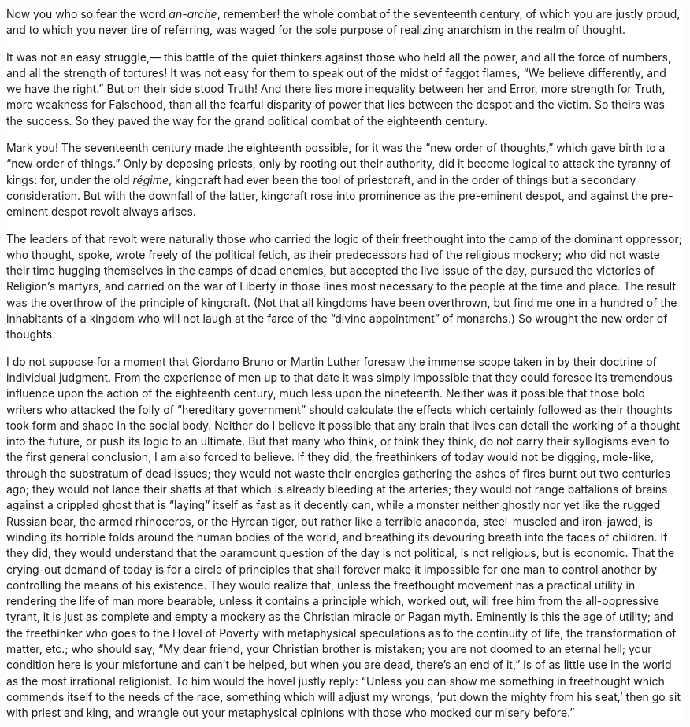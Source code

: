 Now you who so fear the word *an-arche*, remember! the whole combat of the seventeenth century, of which you are justly proud, and to which you never tire of referring, was waged for the sole purpose of realizing anarchism in the realm of thought.

It was not an easy struggle,— this battle of the quiet thinkers against those who held all the power, and all the force of numbers, and all the strength of tortures! It was not easy for them to speak out of the midst of faggot flames, “We believe differently, and we have the right.” But on their side stood Truth! And there lies more inequality between her and Error, more strength for Truth, more weakness for Falsehood, than all the fearful disparity of power that lies between the despot and the victim. So theirs was the success. So they paved the way for the grand political combat of the eighteenth century.

Mark you! The seventeenth century made the eighteenth possible, for it was the “new order of thoughts,” which gave birth to a “new order of things.” Only by deposing priests, only by rooting out their authority, did it become logical to attack the tyranny of kings: for, under the old *régime*, kingcraft had ever been the tool of priestcraft, and in the order of things but a secondary consideration. But with the downfall of the latter, kingcraft rose into prominence as the pre-eminent despot, and against the pre-eminent despot revolt always arises.

The leaders of that revolt were naturally those who carried the logic of their freethought into the camp of the dominant oppressor; who thought, spoke, wrote freely of the political fetich, as their predecessors had of the religious mockery; who did not waste their time hugging themselves in the camps of dead enemies, but accepted the live issue of the day, pursued the victories of Religion’s martyrs, and carried on the war of Liberty in those lines most necessary to the people at the time and place. The result was the overthrow of the principle of kingcraft. (Not that all kingdoms have been overthrown, but find me one in a hundred of the inhabitants of a kingdom who will not laugh at the farce of the “divine appointment” of monarchs.) So wrought the new order of thoughts.

I do not suppose for a moment that Giordano Bruno or Martin Luther foresaw the immense scope taken in by their doctrine of individual judgment. From the experience of men up to that date it was simply impossible that they could foresee its tremendous influence upon the action of the eighteenth century, much less upon the nineteenth. Neither was it possible that those bold writers who attacked the folly of “hereditary government” should calculate the effects which certainly followed as their thoughts took form and shape in the social body. Neither do I believe it possible that any brain that lives can detail the working of a thought into the future, or push its logic to an ultimate. But that many who think, or think they think, do not carry their syllogisms even to the first general conclusion, I am also forced to believe. If they did, the freethinkers of today would not be digging, mole-like, through the substratum of dead issues; they would not waste their energies gathering the ashes of fires burnt out two centuries ago; they would not lance their shafts at that which is already bleeding at the arteries; they would not range battalions of brains against a crippled ghost that is “laying” itself as fast as it decently can, while a monster neither ghostly nor yet like the rugged Russian bear, the armed rhinoceros, or the Hyrcan tiger, but rather like a terrible anaconda, steel-muscled and iron-jawed, is winding its horrible folds around the human bodies of the world, and breathing its devouring breath into the faces of children. If they did, they would understand that the paramount question of the day is not political, is not religious, but is economic. That the crying-out demand of today is for a circle of principles that shall forever make it impossible for one man to control another by controlling the means of his existence. They would realize that, unless the freethought movement has a practical utility in rendering the life of man more bearable, unless it contains a principle which, worked out, will free him from the all-oppressive tyrant, it is just as complete and empty a mockery as the Christian miracle or Pagan myth. Eminently is this the age of utility; and the freethinker who goes to the Hovel of Poverty with metaphysical speculations as to the continuity of life, the transformation of matter, etc.; who should say, “My dear friend, your Christian brother is mistaken; you are not doomed to an eternal hell; your condition here is your misfortune and can’t be helped, but when you are dead, there’s an end of it,” is of as little use in the world as the most irrational religionist. To him would the hovel justly reply: “Unless you can show me something in freethought which commends itself to the needs of the race, something which will adjust my wrongs, ‘put down the mighty from his seat,’ then go sit with priest and king, and wrangle out your metaphysical opinions with those who mocked our misery before.”
